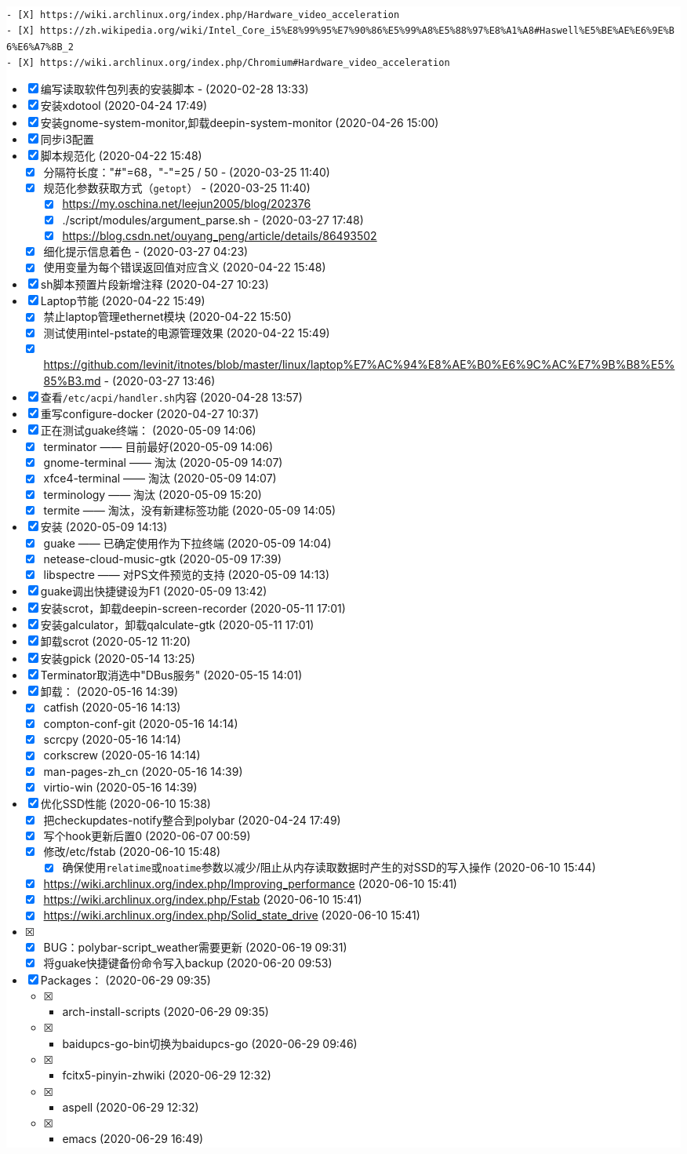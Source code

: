     - [X] https://wiki.archlinux.org/index.php/Hardware_video_acceleration
    - [X] https://zh.wikipedia.org/wiki/Intel_Core_i5%E8%99%95%E7%90%86%E5%99%A8%E5%88%97%E8%A1%A8#Haswell%E5%BE%AE%E6%9E%B6%E6%A7%8B_2
    - [X] https://wiki.archlinux.org/index.php/Chromium#Hardware_video_acceleration
- [X] 编写读取软件包列表的安装脚本 - (2020-02-28 13:33)
- [X] 安装xdotool (2020-04-24 17:49)
- [X] 安装gnome-system-monitor,卸载deepin-system-monitor (2020-04-26 15:00)
- [X] 同步i3配置
- [X] 脚本规范化 (2020-04-22 15:48)
  - [X] 分隔符长度："#"=68，"-"=25 / 50 - (2020-03-25 11:40)
  - [X] 规范化参数获取方式（`getopt`） - (2020-03-25 11:40)
    - [X] https://my.oschina.net/leejun2005/blog/202376
    - [X] ./script/modules/argument_parse.sh - (2020-03-27 17:48)
    - [X] https://blog.csdn.net/ouyang_peng/article/details/86493502
  - [X] 细化提示信息着色 - (2020-03-27 04:23)
  - [X] 使用变量为每个错误返回值对应含义 (2020-04-22 15:48)
- [X] sh脚本预置片段新增注释 (2020-04-27 10:23)
- [X] Laptop节能 (2020-04-22 15:49)
  - [X] 禁止laptop管理ethernet模块 (2020-04-22 15:50)
  - [X] 测试使用intel-pstate的电源管理效果 (2020-04-22 15:49)
  - [X] https://github.com/levinit/itnotes/blob/master/linux/laptop%E7%AC%94%E8%AE%B0%E6%9C%AC%E7%9B%B8%E5%85%B3.md - (2020-03-27 13:46)
- [X] 查看`/etc/acpi/handler.sh`内容 (2020-04-28 13:57)
- [X] 重写configure-docker (2020-04-27 10:37)
- [X] 正在测试guake终端： (2020-05-09 14:06)
  - [X] terminator —— 目前最好(2020-05-09 14:06)
  - [X] gnome-terminal —— 淘汰 (2020-05-09 14:07)
  - [X] xfce4-terminal —— 淘汰 (2020-05-09 14:07)
  - [X] terminology —— 淘汰 (2020-05-09 15:20)
  - [X] termite —— 淘汰，没有新建标签功能 (2020-05-09 14:05)
- [X] 安装 (2020-05-09 14:13)
  - [X] guake —— 已确定使用作为下拉终端 (2020-05-09 14:04)
  - [X] netease-cloud-music-gtk (2020-05-09 17:39)
  - [X] libspectre —— 对PS文件预览的支持 (2020-05-09 14:13)
- [X] guake调出快捷键设为F1 (2020-05-09 13:42)
- [X] 安装scrot，卸载deepin-screen-recorder (2020-05-11 17:01)
- [X] 安装galculator，卸载qalculate-gtk (2020-05-11 17:01)
- [X] 卸载scrot (2020-05-12 11:20)
- [X] 安装gpick (2020-05-14 13:25)
- [X] Terminator取消选中"DBus服务" (2020-05-15 14:01)
- [X] 卸载： (2020-05-16 14:39)
  - [X] catfish (2020-05-16 14:13)
  - [X] compton-conf-git (2020-05-16 14:14)
  - [X] scrcpy (2020-05-16 14:14)
  - [X] corkscrew (2020-05-16 14:14)
  - [X] man-pages-zh_cn (2020-05-16 14:39)
  - [X] virtio-win (2020-05-16 14:39)
- [X] 优化SSD性能 (2020-06-10 15:38)
  - [X] 把checkupdates-notify整合到polybar (2020-04-24 17:49)
  - [X] 写个hook更新后置0 (2020-06-07 00:59)
  - [X] 修改/etc/fstab (2020-06-10 15:48)
    - [X] 确保使用`relatime`或`noatime`参数以减少/阻止从内存读取数据时产生的对SSD的写入操作 (2020-06-10 15:44)
  - [X] https://wiki.archlinux.org/index.php/Improving_performance (2020-06-10 15:41)
  - [X] https://wiki.archlinux.org/index.php/Fstab (2020-06-10 15:41)
  - [X] https://wiki.archlinux.org/index.php/Solid_state_drive (2020-06-10 15:41)
- [X] 
  - [X] BUG：polybar-script_weather需要更新 (2020-06-19 09:31)
  - [X] 将guake快捷键备份命令写入backup (2020-06-20 09:53)
- [X] Packages： (2020-06-29 09:35)
  - [X] + arch-install-scripts (2020-06-29 09:35)
  - [X] + baidupcs-go-bin切换为baidupcs-go (2020-06-29 09:46)
  - [X] + fcitx5-pinyin-zhwiki (2020-06-29 12:32)
  - [X] + aspell (2020-06-29 12:32)
  - [X] + emacs (2020-06-29 16:49)